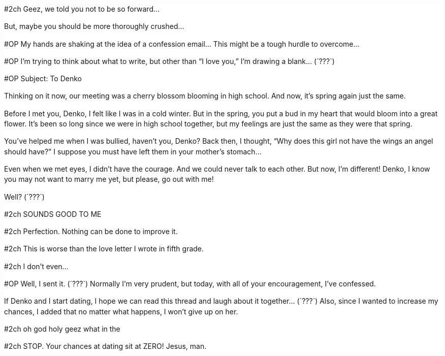 #2ch 
Geez, we told you not to be so forward… 

But, maybe you should be more thoroughly crushed… 

#OP 
My hands are shaking at the idea of a confession email… 
This might be a tough hurdle to overcome… 

#OP 
I’m trying to think about what to write, but other than “I love you,” I’m drawing a blank… (´???`) 

#OP 
Subject: To Denko 

Thinking on it now, our meeting was a cherry blossom blooming in high school. 
And now, it’s spring again just the same. 

Before I met you, Denko, I felt like I was in a cold winter. 
But in the spring, you put a bud in my heart that would bloom into a great flower. 
It’s been so long since we were in high school together, but my feelings are just the same as they were that spring. 

You’ve helped me when I was bullied, haven’t you, Denko? 
Back then, I thought, “Why does this girl not have the wings an angel should have?” 
I suppose you must have left them in your mother’s stomach… 

Even when we met eyes, I didn’t have the courage. 
And we could never talk to each other. 
But now, I’m different! 
Denko, I know you may not want to marry me yet, but please, go out with me! 

Well? (´???`) 

#2ch 
SOUNDS GOOD TO ME 

#2ch 
Perfection. 
Nothing can be done to improve it. 

#2ch 
This is worse than the love letter I wrote in fifth grade. 

#2ch 
I don’t even… 

#OP 
Well, I sent it. (´???`) 
Normally I’m very prudent, but today, with all of your encouragement, I’ve confessed. 

If Denko and I start dating, I hope we can read this thread and laugh about it together… (´???`) 
Also, since I wanted to increase my chances, I added that no matter what happens, I won’t give up on her. 

#2ch 
oh god holy geez what in the 

#2ch 
STOP. 
Your chances at dating sit at ZERO! 
Jesus, man. 

